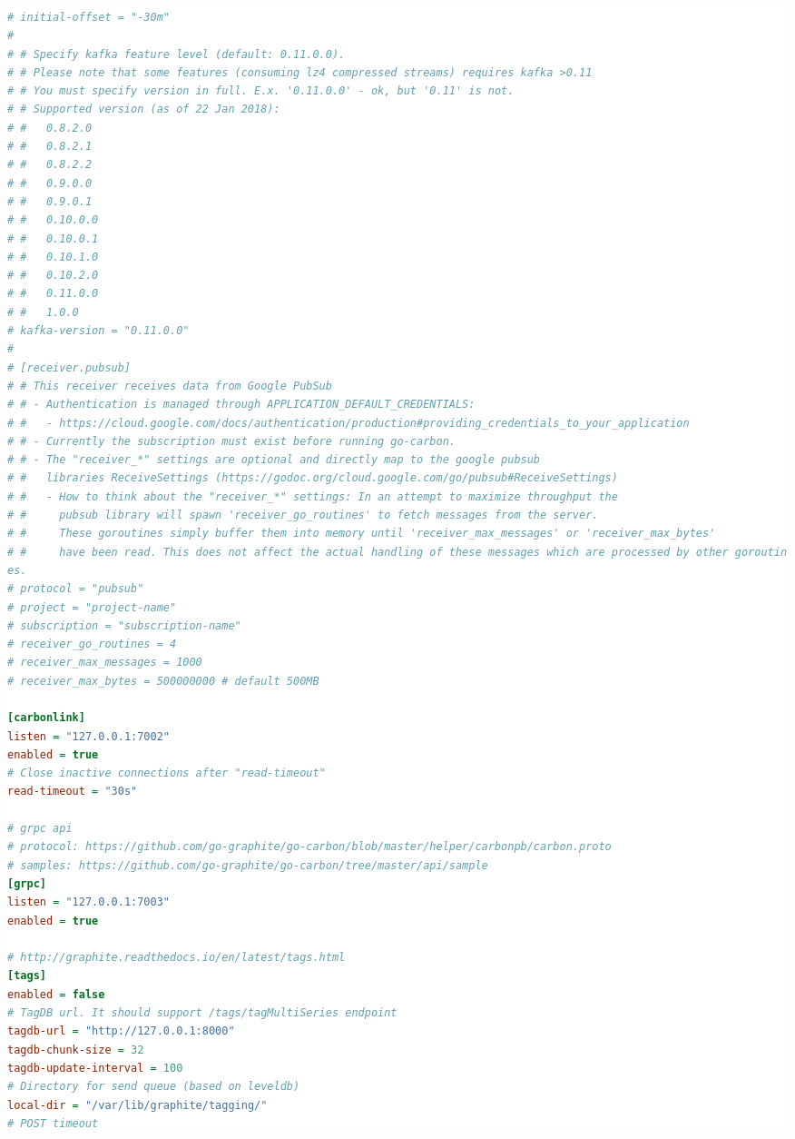 ```ini
# initial-offset = "-30m"
#
# # Specify kafka feature level (default: 0.11.0.0).
# # Please note that some features (consuming lz4 compressed streams) requires kafka >0.11
# # You must specify version in full. E.x. '0.11.0.0' - ok, but '0.11' is not.
# # Supported version (as of 22 Jan 2018):
# #   0.8.2.0
# #   0.8.2.1
# #   0.8.2.2
# #   0.9.0.0
# #   0.9.0.1
# #   0.10.0.0
# #   0.10.0.1
# #   0.10.1.0
# #   0.10.2.0
# #   0.11.0.0
# #   1.0.0
# kafka-version = "0.11.0.0"
#
# [receiver.pubsub]
# # This receiver receives data from Google PubSub
# # - Authentication is managed through APPLICATION_DEFAULT_CREDENTIALS:
# #   - https://cloud.google.com/docs/authentication/production#providing_credentials_to_your_application
# # - Currently the subscription must exist before running go-carbon.
# # - The "receiver_*" settings are optional and directly map to the google pubsub
# #   libraries ReceiveSettings (https://godoc.org/cloud.google.com/go/pubsub#ReceiveSettings)
# #   - How to think about the "receiver_*" settings: In an attempt to maximize throughput the
# #     pubsub library will spawn 'receiver_go_routines' to fetch messages from the server.
# #     These goroutines simply buffer them into memory until 'receiver_max_messages' or 'receiver_max_bytes'
# #     have been read. This does not affect the actual handling of these messages which are processed by other goroutines.
# protocol = "pubsub"
# project = "project-name"
# subscription = "subscription-name"
# receiver_go_routines = 4
# receiver_max_messages = 1000
# receiver_max_bytes = 500000000 # default 500MB

[carbonlink]
listen = "127.0.0.1:7002"
enabled = true
# Close inactive connections after "read-timeout"
read-timeout = "30s"

# grpc api
# protocol: https://github.com/go-graphite/go-carbon/blob/master/helper/carbonpb/carbon.proto
# samples: https://github.com/go-graphite/go-carbon/tree/master/api/sample
[grpc]
listen = "127.0.0.1:7003"
enabled = true

# http://graphite.readthedocs.io/en/latest/tags.html
[tags]
enabled = false
# TagDB url. It should support /tags/tagMultiSeries endpoint
tagdb-url = "http://127.0.0.1:8000"
tagdb-chunk-size = 32
tagdb-update-interval = 100
# Directory for send queue (based on leveldb)
local-dir = "/var/lib/graphite/tagging/"
# POST timeout
```
